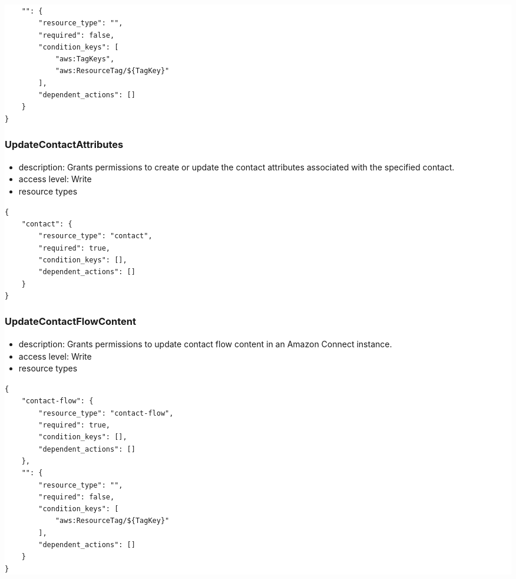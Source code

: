 ```
    "": {
        "resource_type": "",
        "required": false,
        "condition_keys": [
            "aws:TagKeys",
            "aws:ResourceTag/${TagKey}"
        ],
        "dependent_actions": []
    }
}
```

### UpdateContactAttributes

- description: Grants permissions to create or update the contact attributes associated with the specified contact.
- access level: Write
- resource types

```
{
    "contact": {
        "resource_type": "contact",
        "required": true,
        "condition_keys": [],
        "dependent_actions": []
    }
}
```

### UpdateContactFlowContent

- description: Grants permissions to update contact flow content in an Amazon Connect instance.
- access level: Write
- resource types

```
{
    "contact-flow": {
        "resource_type": "contact-flow",
        "required": true,
        "condition_keys": [],
        "dependent_actions": []
    },
    "": {
        "resource_type": "",
        "required": false,
        "condition_keys": [
            "aws:ResourceTag/${TagKey}"
        ],
        "dependent_actions": []
    }
}
```
